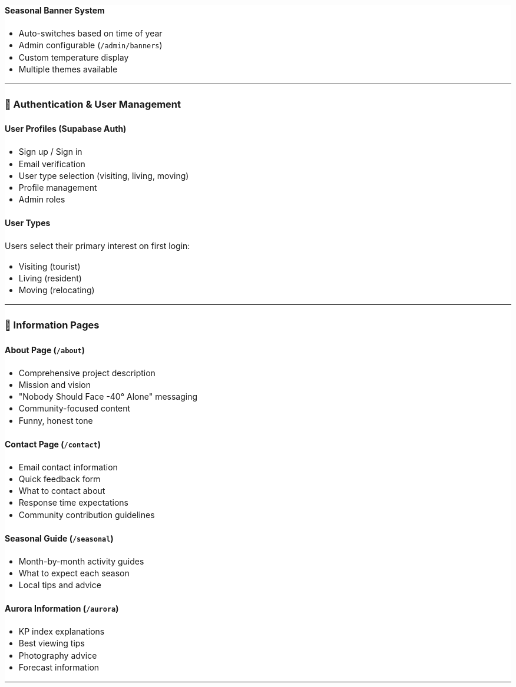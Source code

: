 #### Seasonal Banner System
- Auto-switches based on time of year
- Admin configurable (`/admin/banners`)
- Custom temperature display
- Multiple themes available

---

### 👤 Authentication & User Management

#### User Profiles (Supabase Auth)
- Sign up / Sign in
- Email verification
- User type selection (visiting, living, moving)
- Profile management
- Admin roles

#### User Types
Users select their primary interest on first login:
- Visiting (tourist)
- Living (resident)
- Moving (relocating)

---

### 📄 Information Pages

#### About Page (`/about`)
- Comprehensive project description
- Mission and vision
- "Nobody Should Face -40° Alone" messaging
- Community-focused content
- Funny, honest tone

#### Contact Page (`/contact`)
- Email contact information
- Quick feedback form
- What to contact about
- Response time expectations
- Community contribution guidelines

#### Seasonal Guide (`/seasonal`)
- Month-by-month activity guides
- What to expect each season
- Local tips and advice

#### Aurora Information (`/aurora`)
- KP index explanations
- Best viewing tips
- Photography advice
- Forecast information

---